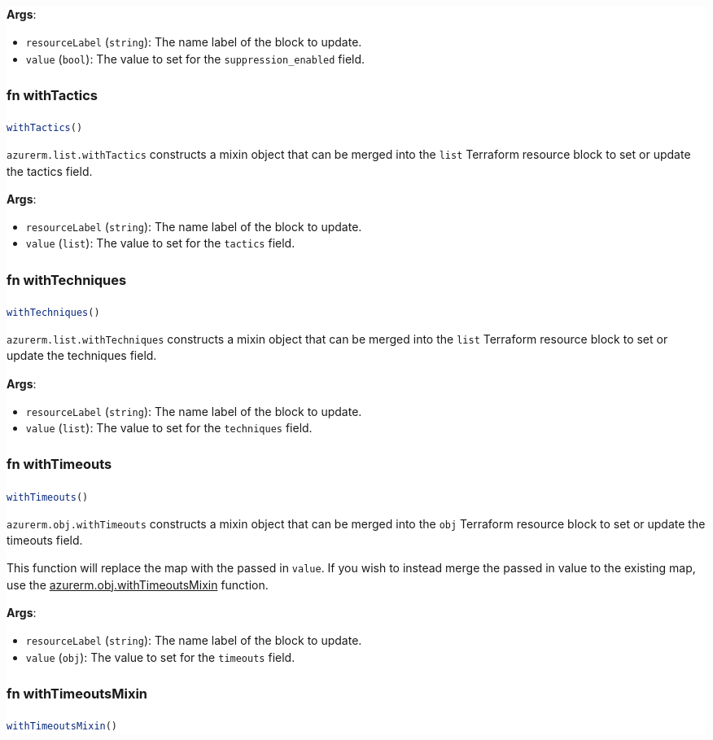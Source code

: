 

**Args**:
  - `resourceLabel` (`string`): The name label of the block to update.
  - `value` (`bool`): The value to set for the `suppression_enabled` field.


### fn withTactics

```ts
withTactics()
```

`azurerm.list.withTactics` constructs a mixin object that can be merged into the `list`
Terraform resource block to set or update the tactics field.



**Args**:
  - `resourceLabel` (`string`): The name label of the block to update.
  - `value` (`list`): The value to set for the `tactics` field.


### fn withTechniques

```ts
withTechniques()
```

`azurerm.list.withTechniques` constructs a mixin object that can be merged into the `list`
Terraform resource block to set or update the techniques field.



**Args**:
  - `resourceLabel` (`string`): The name label of the block to update.
  - `value` (`list`): The value to set for the `techniques` field.


### fn withTimeouts

```ts
withTimeouts()
```

`azurerm.obj.withTimeouts` constructs a mixin object that can be merged into the `obj`
Terraform resource block to set or update the timeouts field.

This function will replace the map with the passed in `value`. If you wish to instead merge the
passed in value to the existing map, use the [azurerm.obj.withTimeoutsMixin](TODO) function.

**Args**:
  - `resourceLabel` (`string`): The name label of the block to update.
  - `value` (`obj`): The value to set for the `timeouts` field.


### fn withTimeoutsMixin

```ts
withTimeoutsMixin()
```
